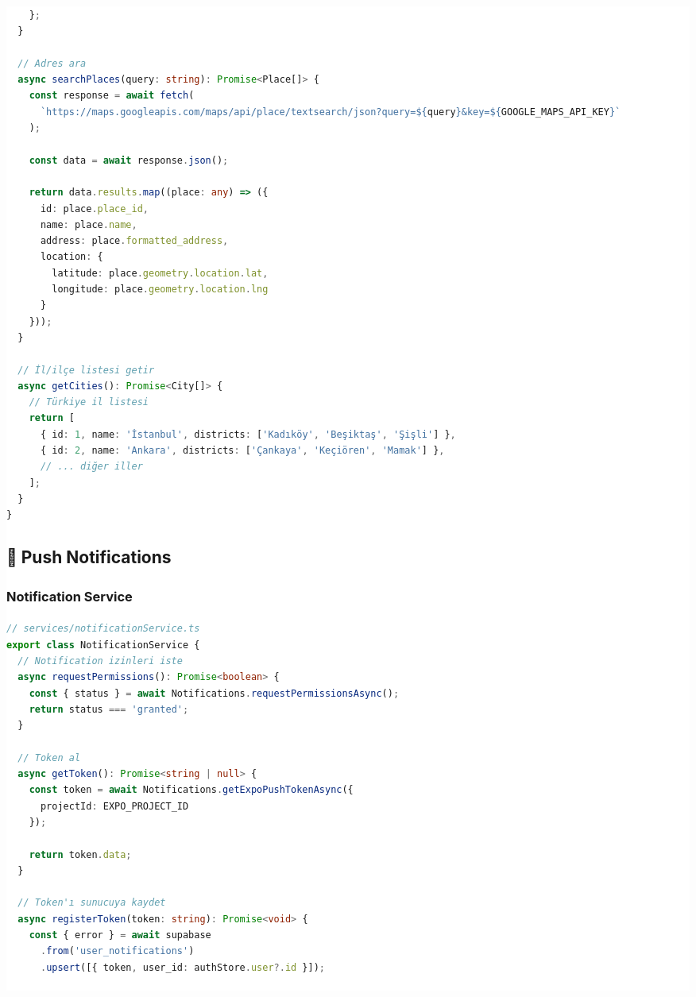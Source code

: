 ```typescript
    };
  }

  // Adres ara
  async searchPlaces(query: string): Promise<Place[]> {
    const response = await fetch(
      `https://maps.googleapis.com/maps/api/place/textsearch/json?query=${query}&key=${GOOGLE_MAPS_API_KEY}`
    );
    
    const data = await response.json();
    
    return data.results.map((place: any) => ({
      id: place.place_id,
      name: place.name,
      address: place.formatted_address,
      location: {
        latitude: place.geometry.location.lat,
        longitude: place.geometry.location.lng
      }
    }));
  }

  // İl/ilçe listesi getir
  async getCities(): Promise<City[]> {
    // Türkiye il listesi
    return [
      { id: 1, name: 'İstanbul', districts: ['Kadıköy', 'Beşiktaş', 'Şişli'] },
      { id: 2, name: 'Ankara', districts: ['Çankaya', 'Keçiören', 'Mamak'] },
      // ... diğer iller
    ];
  }
}
```

## 🔔 Push Notifications

### Notification Service
```typescript
// services/notificationService.ts
export class NotificationService {
  // Notification izinleri iste
  async requestPermissions(): Promise<boolean> {
    const { status } = await Notifications.requestPermissionsAsync();
    return status === 'granted';
  }

  // Token al
  async getToken(): Promise<string | null> {
    const token = await Notifications.getExpoPushTokenAsync({
      projectId: EXPO_PROJECT_ID
    });
    
    return token.data;
  }

  // Token'ı sunucuya kaydet
  async registerToken(token: string): Promise<void> {
    const { error } = await supabase
      .from('user_notifications')
      .upsert([{ token, user_id: authStore.user?.id }]);
    
```
